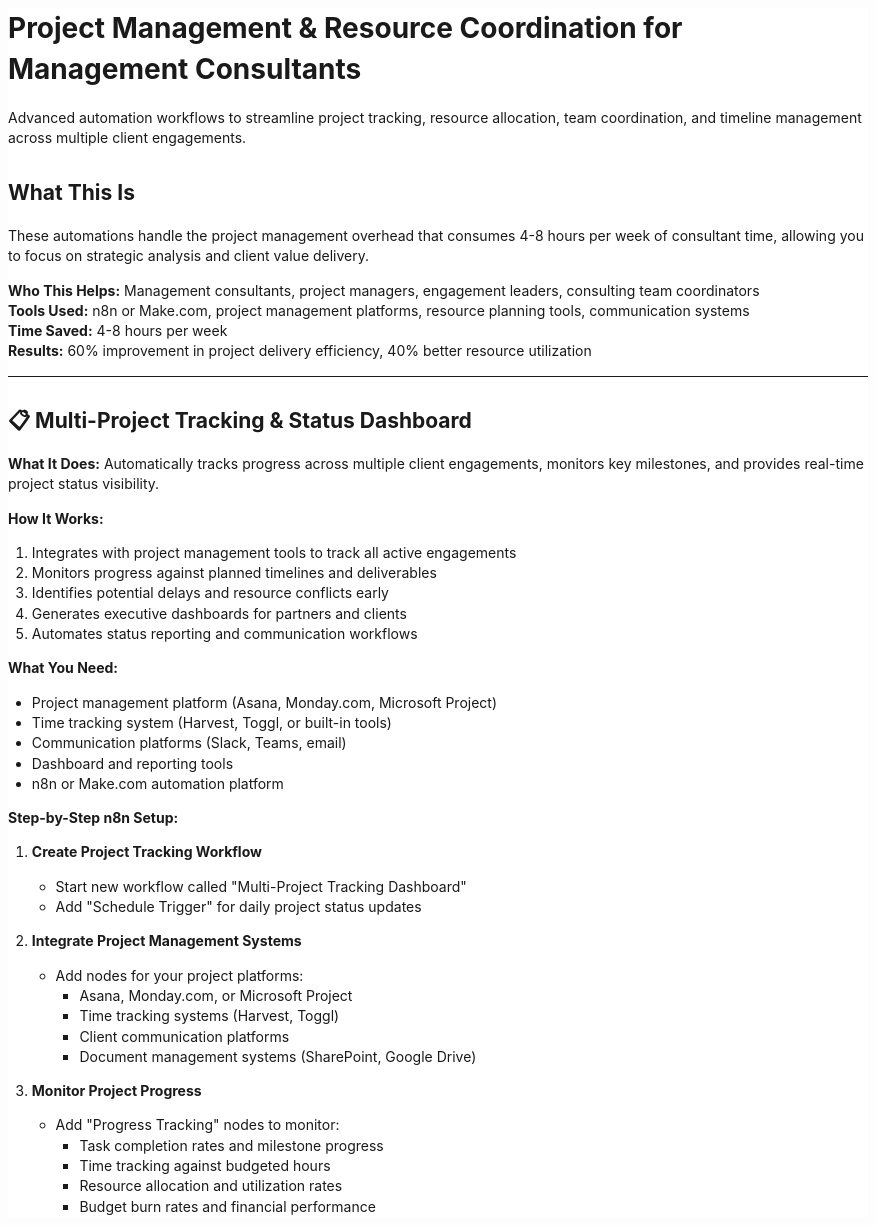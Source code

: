 # Project Management & Resource Coordination for Management Consultants

Advanced automation workflows to streamline project tracking, resource allocation, team coordination, and timeline management across multiple client engagements.

## What This Is

These automations handle the project management overhead that consumes 4-8 hours per week of consultant time, allowing you to focus on strategic analysis and client value delivery.

**Who This Helps:** Management consultants, project managers, engagement leaders, consulting team coordinators  
**Tools Used:** n8n or Make.com, project management platforms, resource planning tools, communication systems  
**Time Saved:** 4-8 hours per week  
**Results:** 60% improvement in project delivery efficiency, 40% better resource utilization

---

## 📋 Multi-Project Tracking & Status Dashboard

**What It Does:** Automatically tracks progress across multiple client engagements, monitors key milestones, and provides real-time project status visibility.

**How It Works:**
1. Integrates with project management tools to track all active engagements
2. Monitors progress against planned timelines and deliverables
3. Identifies potential delays and resource conflicts early
4. Generates executive dashboards for partners and clients
5. Automates status reporting and communication workflows

**What You Need:**
- Project management platform (Asana, Monday.com, Microsoft Project)
- Time tracking system (Harvest, Toggl, or built-in tools)
- Communication platforms (Slack, Teams, email)
- Dashboard and reporting tools
- n8n or Make.com automation platform

**Step-by-Step n8n Setup:**

1. **Create Project Tracking Workflow**
   - Start new workflow called "Multi-Project Tracking Dashboard"
   - Add "Schedule Trigger" for daily project status updates

2. **Integrate Project Management Systems**
   - Add nodes for your project platforms:
     - Asana, Monday.com, or Microsoft Project
     - Time tracking systems (Harvest, Toggl)
     - Client communication platforms
     - Document management systems (SharePoint, Google Drive)

3. **Monitor Project Progress**
   - Add "Progress Tracking" nodes to monitor:
     - Task completion rates and milestone progress
     - Time tracking against budgeted hours
     - Resource allocation and utilization rates
     - Budget burn rates and financial performance
